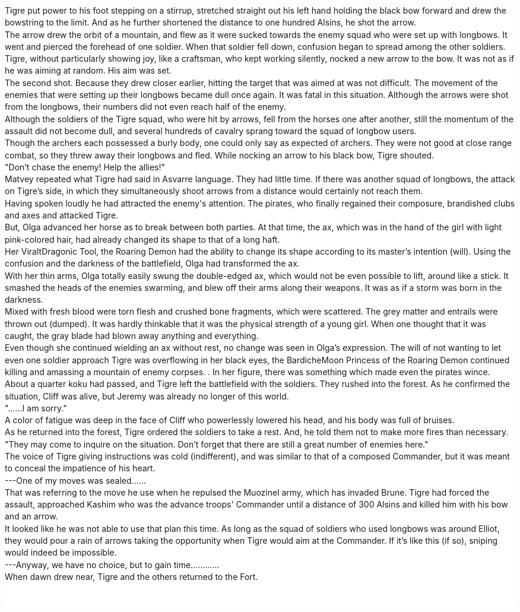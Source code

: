 Tigre put power to his foot stepping on a stirrup, stretched straight out his left hand holding the black bow forward and drew the bowstring to the limit. And as he further shortened  the distance to one hundred Alsins, he shot the arrow.<br/>
The arrow drew the orbit of a mountain, and flew as it were sucked towards the enemy squad who were set up with longbows. It went and pierced the forehead of one soldier. When that soldier fell down, confusion began to spread among the other soldiers.<br/>
Tigre, without particularly showing joy, like a craftsman, who kept working silently, nocked a new arrow to the bow. It was not as if he was aiming at random. His aim was set.<br/>
The second shot. Because they drew closer earlier, hitting the target that was aimed at was not difficult. The movement of the enemies that were setting up their longbows became dull once again. It was fatal in this situation. Although the arrows were shot from the longbows, their numbers did not even reach half of the enemy.<br/>
Although the soldiers of the Tigre squad, who were hit by arrows, fell from the horses one after another, still the momentum of the assault did not become dull, and several hundreds of cavalry sprang toward the squad of longbow users.<br/>
Though the archers each possessed a burly body, one could only say as expected of archers. They were not good at close range combat, so they threw away their longbows and fled. While nocking an arrow to his black bow, Tigre shouted.<br/>
"Don’t chase the enemy! Help the allies!"<br/>
Matvey repeated what Tigre had said in Asvarre language. They had little time. If there was another squad of longbows, the attack on Tigre’s side, in which they simultaneously shoot arrows from a distance would certainly not reach them.<br/>
Having spoken loudly he had attracted the enemy's attention. The pirates, who finally regained their composure, brandished clubs and axes and attacked Tigre.<br/>
But, Olga advanced her horse as to break between both parties. At that time, the ax, which was in the hand of the girl with light pink-colored hair, had already changed its shape to that of a long haft.<br/>
Her ViraltDragonic Tool, the Roaring Demon had the ability to change its shape according to its master’s intention (will). Using the confusion and the darkness of the battlefield, Olga had transformed the ax.<br/>
With her thin arms, Olga totally easily swung the double-edged ax, which would not be even possible to lift, around like a stick. It smashed the heads of the enemies swarming, and blew off their arms along their weapons. It was as if a storm was born in the darkness.<br/>
Mixed with fresh blood were torn flesh and crushed bone fragments, which were scattered. The grey matter and entrails were thrown out (dumped). It was hardly thinkable that it was the physical strength of a young girl. When one thought that it was caught, the gray blade had blown away anything and everything.<br/>
Even though she continued wielding an ax without rest, no change was seen in Olga’s expression. The will of not wanting to let even one soldier approach Tigre was overflowing in her black eyes, the BardicheMoon Princess of the Roaring Demon continued killing and amassing a mountain of enemy corpses. . In her figure, there was something which made even the pirates wince.<br/>
About a quarter koku had passed, and Tigre left the battlefield with the soldiers. They rushed into the forest. As he confirmed the situation, Cliff was alive, but Jeremy was already no longer of this world.<br/>
"……I am sorry."<br/>
A color of fatigue was deep in the face of Cliff who powerlessly lowered his head, and his body was full of bruises.<br/>
As he returned into the forest, Tigre ordered the soldiers to take a rest. And, he told them not to make more fires than necessary.<br/>
"They may come to inquire on the situation. Don’t forget that there are still a great number of enemies here."<br/>
The voice of Tigre giving instructions was cold (indifferent), and was similar to that of a composed Commander, but it was meant to conceal the impatience of his heart.<br/>
---One of my moves was sealed……<br/>
That was referring to the move he use when he repulsed the Muozinel army, which has invaded Brune. Tigre had forced the assault, approached Kashim who was the advance troops' Commander until a distance of 300 Alsins and killed him with his bow and an arrow.<br/>
It looked like he was not able to use that plan this time. As long as the squad of soldiers who used longbows was around Elliot, they would pour a rain of arrows taking the opportunity when Tigre would aim at the Commander. If it’s like this (if so), sniping would indeed be impossible.<br/>
---Anyway, we have no choice, but to gain time…………<br/>
When dawn drew near, Tigre and the others returned to the Fort.<br/>
<br/>
<br/>